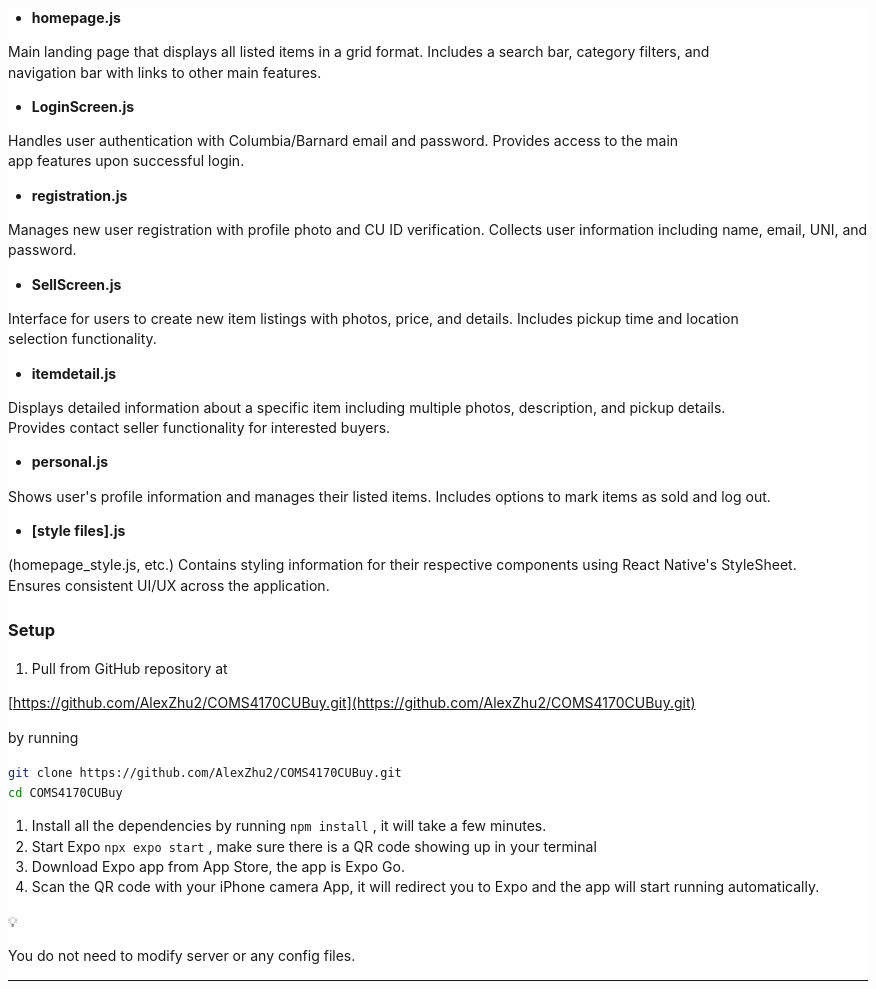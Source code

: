 - **homepage.js**

Main landing page that displays all listed items in a grid format. Includes a search bar, category filters, and navigation bar with links to other main features.

- **LoginScreen.js**

Handles user authentication with Columbia/Barnard email and password. Provides access to the main app features upon successful login.

- **registration.js**

Manages new user registration with profile photo and CU ID verification. Collects user information including name, email, UNI, and password.

- **SellScreen.js**

Interface for users to create new item listings with photos, price, and details. Includes pickup time and location selection functionality.

- **itemdetail.js**

Displays detailed information about a specific item including multiple photos, description, and pickup details. Provides contact seller functionality for interested buyers.

- **personal.js**

Shows user's profile information and manages their listed items. Includes options to mark items as sold and log out.

- **[style files].js**

(homepage_style.js, etc.) Contains styling information for their respective components using React Native's StyleSheet. Ensures consistent UI/UX across the application.

### Setup

1. Pull from GitHub repository at 

[https://github.com/AlexZhu2/COMS4170CUBuy.git](https://github.com/AlexZhu2/COMS4170CUBuy.git)

by running 

```bash
git clone https://github.com/AlexZhu2/COMS4170CUBuy.git
cd COMS4170CUBuy
```

1. Install all the dependencies by running `npm install` , it will take a few minutes.
2. Start Expo `npx expo start` , make sure there is a QR code showing up in your terminal
3. Download Expo app from App Store, the app is Expo Go.
4. Scan the QR code with your iPhone camera App, it will redirect you to Expo and the app will start running automatically.

<aside>
💡

You do not need to modify server or any config files.

</aside>

---